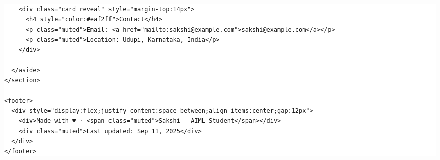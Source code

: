         <div class="card reveal" style="margin-top:14px">
          <h4 style="color:#eaf2ff">Contact</h4>
          <p class="muted">Email: <a href="mailto:sakshi@example.com">sakshi@example.com</a></p>
          <p class="muted">Location: Udupi, Karnataka, India</p>
        </div>

      </aside>
    </section>

    <footer>
      <div style="display:flex;justify-content:space-between;align-items:center;gap:12px">
        <div>Made with ♥ · <span class="muted">Sakshi — AIML Student</span></div>
        <div class="muted">Last updated: Sep 11, 2025</div>
      </div>
    </footer>
  </main>

  <script>
    // Typing effect
    const typingEl = document.getElementById('typing');
    const phrases = [
      'AIML student exploring how quantum principles can accelerate learning algorithms...',
      'Building hybrid quantum-classical models and end-to-end ML solutions.',
      'Interested in optimization, model efficiency, and quantum circuits.'
    ];
    let pi=0, ci=0;
    function typeLoop(){
      const text = phrases[pi];
      if(ci<=text.length){
        typingEl.textContent = text.slice(0,ci++);
        setTimeout(typeLoop, 28);
      } else {
        setTimeout(()=>{ci=0;pi=(pi+1)%phrases.length;typeLoop()},1400);
      }
    }
    typeLoop();

    // Reveal on scroll
    const observer = new IntersectionObserver((entries)=>{
      entries.forEach(e=>{ if(e.isIntersecting){ e.target.classList.add('show'); observer.unobserve(e.target); } })
    },{threshold:0.12});
    document.querySelectorAll('.reveal').forEach(el=>observer.observe(el));

    // Animate skill bars when visible
    document.querySelectorAll('.bar > i').forEach(el=>{
      const w = el.style.width;
      el.style.width = '0%';
      setTimeout(()=>el.style.width = w,600);
    });

    // Download as README.md
    function downloadReadme(){
      const header = '<!-- Profile README generated — save as README.md or README.html -->\n';
      const content = header + document.documentElement.outerHTML;
      const blob = new Blob([content],{type:'text/html'});
      const url = URL.createObjectURL(blob);
      const a = document.createElement('a'); a.href = url; a.download = 'README.html'; document.body.appendChild(a); a.click(); a.remove();
      URL.revokeObjectURL(url);
    }
